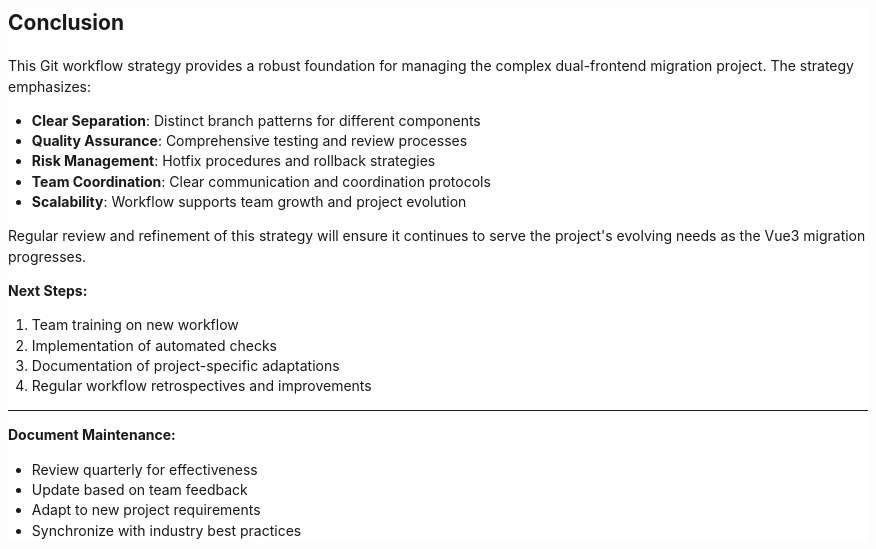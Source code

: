 
## Conclusion

This Git workflow strategy provides a robust foundation for managing the complex dual-frontend migration project. The strategy emphasizes:

- **Clear Separation**: Distinct branch patterns for different components
- **Quality Assurance**: Comprehensive testing and review processes
- **Risk Management**: Hotfix procedures and rollback strategies
- **Team Coordination**: Clear communication and coordination protocols
- **Scalability**: Workflow supports team growth and project evolution

Regular review and refinement of this strategy will ensure it continues to serve the project's evolving needs as the Vue3 migration progresses.

**Next Steps:**

1. Team training on new workflow
2. Implementation of automated checks
3. Documentation of project-specific adaptations
4. Regular workflow retrospectives and improvements

---

**Document Maintenance:**

- Review quarterly for effectiveness
- Update based on team feedback
- Adapt to new project requirements
- Synchronize with industry best practices
